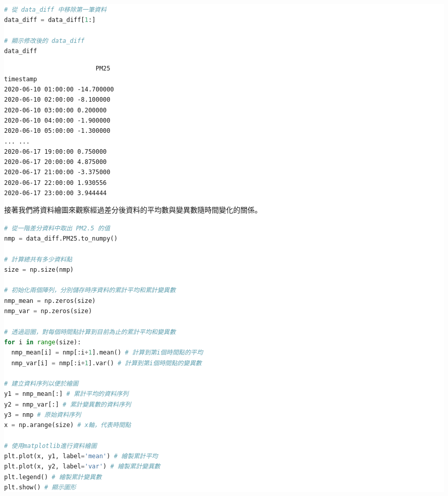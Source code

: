 ```python
# 從 data_diff 中移除第一筆資料
data_diff = data_diff[1:]

# 顯示修改後的 data_diff
data_diff
```

```
                         PM25
timestamp	
2020-06-10 01:00:00	-14.700000
2020-06-10 02:00:00	-8.100000
2020-06-10 03:00:00	0.200000
2020-06-10 04:00:00	-1.900000
2020-06-10 05:00:00	-1.300000
...	...
2020-06-17 19:00:00	0.750000
2020-06-17 20:00:00	4.875000
2020-06-17 21:00:00	-3.375000
2020-06-17 22:00:00	1.930556
2020-06-17 23:00:00	3.944444
```

接著我們將資料繪圖來觀察經過差分後資料的平均數與變異數隨時間變化的關係。

```python
# 從一階差分資料中取出 PM2.5 的值
nmp = data_diff.PM25.to_numpy()

# 計算總共有多少資料點
size = np.size(nmp)

# 初始化兩個陣列，分別儲存時序資料的累計平均和累計變異數
nmp_mean = np.zeros(size)
nmp_var = np.zeros(size)

# 透過迴圈，對每個時間點計算到目前為止的累計平均和變異數
for i in range(size):
  nmp_mean[i] = nmp[:i+1].mean() # 計算到第i個時間點的平均
  nmp_var[i] = nmp[:i+1].var() # 計算到第i個時間點的變異數

# 建立資料序列以便於繪圖
y1 = nmp_mean[:] # 累計平均的資料序列
y2 = nmp_var[:] # 累計變異數的資料序列
y3 = nmp # 原始資料序列
x = np.arange(size) # x軸，代表時間點

# 使用matplotlib進行資料繪圖
plt.plot(x, y1, label='mean') # 繪製累計平均
plt.plot(x, y2, label='var') # 繪製累計變異數
plt.legend() # 繪製累計變異數
plt.show() # 顯示圖形
```
